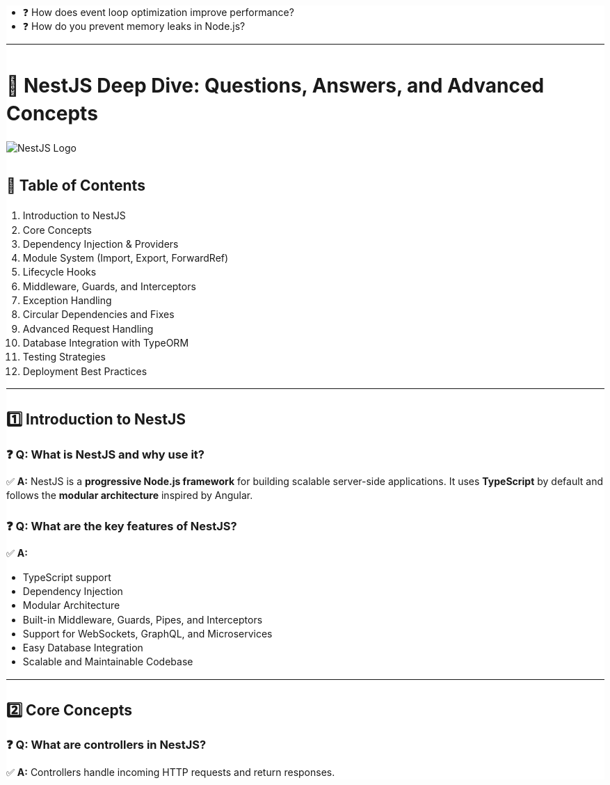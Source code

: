 - ❓ How does event loop optimization improve performance?
- ❓ How do you prevent memory leaks in Node.js?

---



# 📌 **NestJS Deep Dive: Questions, Answers, and Advanced Concepts**

![NestJS Logo](https://nestjs.com/img/logo_text.svg)

## **📖 Table of Contents**
1. Introduction to NestJS
2. Core Concepts
3. Dependency Injection & Providers
4. Module System (Import, Export, ForwardRef)
5. Lifecycle Hooks
6. Middleware, Guards, and Interceptors
7. Exception Handling
8. Circular Dependencies and Fixes
9. Advanced Request Handling
10. Database Integration with TypeORM
11. Testing Strategies
12. Deployment Best Practices

---

## **1️⃣ Introduction to NestJS**
### ❓ **Q: What is NestJS and why use it?**
✅ **A:** NestJS is a **progressive Node.js framework** for building scalable server-side applications. It uses **TypeScript** by default and follows the **modular architecture** inspired by Angular.

### ❓ **Q: What are the key features of NestJS?**
✅ **A:**
- TypeScript support
- Dependency Injection
- Modular Architecture
- Built-in Middleware, Guards, Pipes, and Interceptors
- Support for WebSockets, GraphQL, and Microservices
- Easy Database Integration
- Scalable and Maintainable Codebase

---

## **2️⃣ Core Concepts**
### ❓ **Q: What are controllers in NestJS?**
✅ **A:** Controllers handle incoming HTTP requests and return responses.
